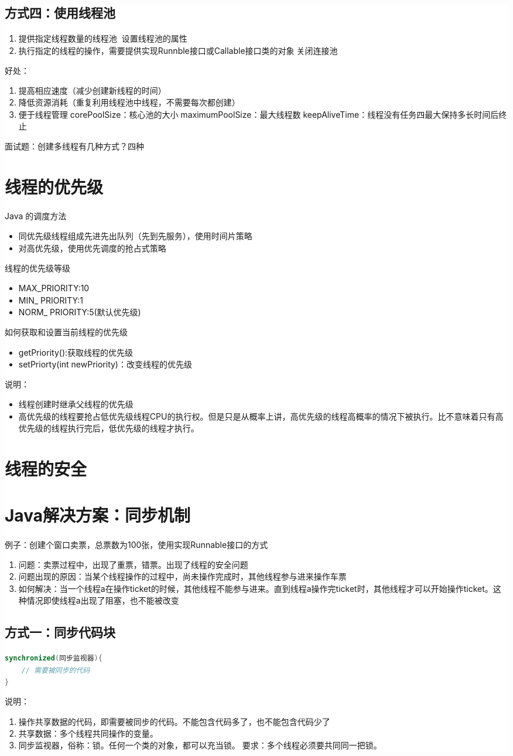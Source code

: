 ## 方式四：使用线程池
1. 提供指定线程数量的线程池
 设置线程池的属性
2. 执行指定的线程的操作，需要提供实现Runnble接口或Callable接口类的对象
关闭连接池

好处：
1.  提高相应速度（减少创建新线程的时间）
2.  降低资源消耗（重复利用线程池中线程，不需要每次都创建）
3.  便于线程管理
corePoolSize：核心池的大小
maximumPoolSize：最大线程数
keepAliveTime：线程没有任务四最大保持多长时间后终止

面试题：创建多线程有几种方式？四种

# 线程的优先级
Java 的调度方法
-   同优先级线程组成先进先出队列（先到先服务），使用时间片策略
-   对高优先级，使用优先调度的抢占式策略

线程的优先级等级
- MAX_PRIORITY:10
- MIN_ PRIORITY:1
- NORM_ PRIORITY:5(默认优先级)

如何获取和设置当前线程的优先级
- getPriority():获取线程的优先级
- setPriorty(int newPriority)：改变线程的优先级

说明：
- 线程创建时继承父线程的优先级
-  高优先级的线程要抢占低优先级线程CPU的执行权。但是只是从概率上讲，高优先级的线程高概率的情况下被执行。比不意味着只有高优先级的线程执行完后，低优先级的线程才执行。

# 线程的安全
# Java解决方案：同步机制
例子：创建个窗口卖票，总票数为100张，使用实现Runnable接口的方式
1. 问题：卖票过程中，出现了重票，错票。出现了线程的安全问题
2. 问题出现的原因：当某个线程操作的过程中，尚未操作完成时，其他线程参与进来操作车票
3. 如何解决：当一个线程a在操作ticket的时候，其他线程不能参与进来。直到线程a操作完ticket时，其他线程才可以开始操作ticket。这种情况即使线程a出现了阻塞，也不能被改变

## 方式一：同步代码块
```java
synchronized(同步监视器){
	// 需要被同步的代码
}
```
说明：
1. 操作共享数据的代码，即需要被同步的代码。不能包含代码多了，也不能包含代码少了
2. 共享数据：多个线程共同操作的变量。
3. 同步监视器，俗称：锁。任何一个类的对象，都可以充当锁。
要求：多个线程必须要共同同一把锁。
